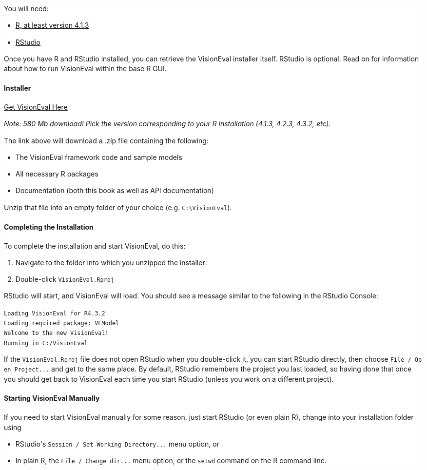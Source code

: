 You will need:

-   [R, at least version 4.1.3](https://cran.r-project.org)

-   [RStudio](https://www.rstudio.com/products/rstudio/download/)

Once you have R and RStudio installed, you can retrieve the VisionEval
installer itself. RStudio is optional. Read on for information about
how to run VisionEval within the base R GUI.

#### Installer

[Get VisionEval Here](https://visioneval.github.io/category/download.html)

*Note: 580 Mb download! Pick the version corresponding to your R installation
(4.1.3, 4.2.3, 4.3.2, etc).*

The link above will download a .zip file containing the following:

-   The VisionEval framework code and sample models

-   All necessary R packages

-   Documentation (both this book as well as API documentation)

Unzip that file into an empty folder of your choice (e.g. `C:\VisionEval`).

#### Completing the Installation

To complete the installation and start VisionEval, do this:

1.  Navigate to the folder into which you unzipped the installer:

2.  Double-click `VisionEval.Rproj`

RStudio will start, and VisionEval will load. You should see a message
similar to the following in the RStudio Console:

```
Loading VisionEval for R4.3.2
Loading required package: VEModel
Welcome to the new VisionEval!
Running in C:/VisionEval
```

If the `VisionEval.Rproj` file does not open RStudio when you double-click it,
you can start RStudio directly, then choose `File / Open Project...` and get to
the same place. By default, RStudio remembers the project you last loaded, so
having done that once you should get back to VisionEval each time you start
RStudio (unless you work on a different project).

#### Starting VisionEval Manually

If you need to start VisionEval manually for some reason, just start RStudio (or
even plain R), change into your installation folder using

-   RStudio's `Session / Set Working Directory...` menu option, or

-   In plain R, the `File / Change dir...` menu option, or the `setwd` command
    on the R command line.
